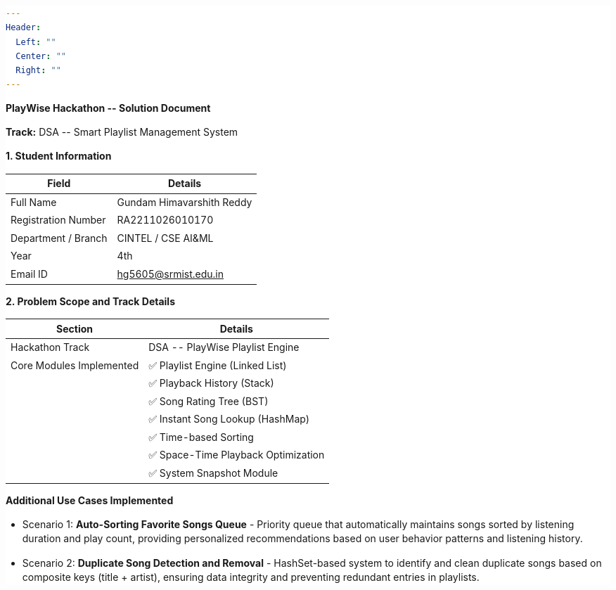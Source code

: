 ```yaml
---
Header:
  Left: ""
  Center: ""
  Right: ""
---
```


**PlayWise Hackathon -- Solution Document**

**Track:** DSA -- Smart Playlist Management System

**1. Student Information**

| Field               | Details |
|---------------------|---------|
| Full Name           | Gundam Himavarshith Reddy |
| Registration Number | RA2211026010170 |
| Department / Branch | CINTEL / CSE AI&ML |
| Year                | 4th |
| Email ID            | hg5605@srmist.edu.in |

**2. Problem Scope and Track Details**

| Section                  | Details                            |
|--------------------------|------------------------------------|
| Hackathon Track          | DSA -- PlayWise Playlist Engine    |
|  Core Modules Implemented| ✅ Playlist Engine (Linked List)    |
|                          | ✅ Playback History (Stack)         |
|                          | ✅ Song Rating Tree (BST)           |
|                          | ✅ Instant Song Lookup (HashMap)    |
|                          | ✅ Time-based Sorting               |
|                          | ✅ Space-Time Playback Optimization |
|                          | ✅ System Snapshot Module           |

**Additional Use Cases Implemented**

- Scenario 1: **Auto-Sorting Favorite Songs Queue** - Priority queue that automatically maintains songs sorted by listening duration and play count, providing personalized recommendations based on user behavior patterns and listening history.

- Scenario 2: **Duplicate Song Detection and Removal** - HashSet-based system to identify and clean duplicate songs based on composite keys (title + artist), ensuring data integrity and preventing redundant entries in playlists.

